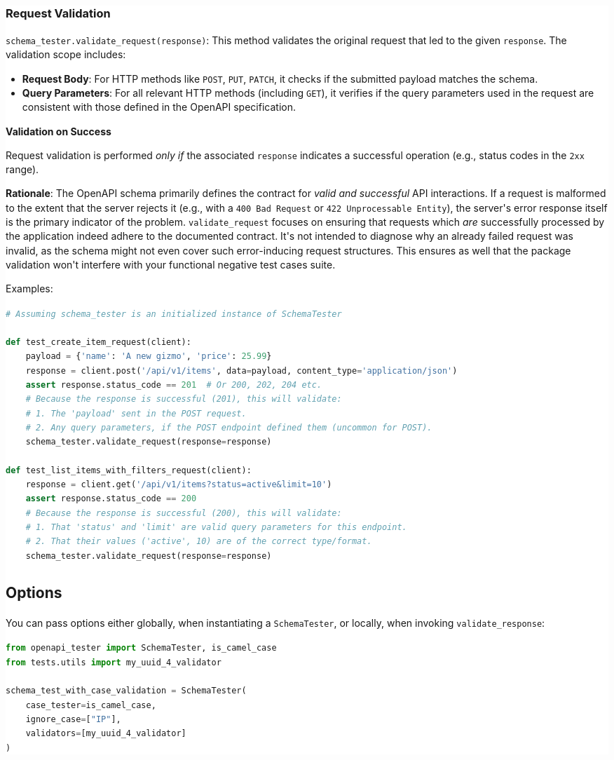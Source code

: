 ### Request Validation

`schema_tester.validate_request(response)`: This method validates the original request that led to the given `response`. The validation scope includes:
*   **Request Body**: For HTTP methods like `POST`, `PUT`, `PATCH`, it checks if the submitted payload matches the schema.
*   **Query Parameters**: For all relevant HTTP methods (including `GET`), it verifies if the query parameters used in the request are consistent with those defined in the OpenAPI specification.

**Validation on Success**

Request validation is performed *only if* the associated `response` indicates a successful operation (e.g., status codes in the `2xx` range).

**Rationale**: The OpenAPI schema primarily defines the contract for *valid and successful* API interactions. If a request is malformed to the extent that the server rejects it (e.g., with a `400 Bad Request` or `422 Unprocessable Entity`), the server's error response itself is the primary indicator of the problem. `validate_request` focuses on ensuring that requests which *are* successfully processed by the application indeed adhere to the documented contract. It's not intended to diagnose why an already failed request was invalid, as the schema might not even cover such error-inducing request structures.
This ensures as well that the package validation won't interfere with your functional negative test cases suite.

Examples:
```python
# Assuming schema_tester is an initialized instance of SchemaTester

def test_create_item_request(client):
    payload = {'name': 'A new gizmo', 'price': 25.99}
    response = client.post('/api/v1/items', data=payload, content_type='application/json')
    assert response.status_code == 201  # Or 200, 202, 204 etc.
    # Because the response is successful (201), this will validate:
    # 1. The 'payload' sent in the POST request.
    # 2. Any query parameters, if the POST endpoint defined them (uncommon for POST).
    schema_tester.validate_request(response=response)

def test_list_items_with_filters_request(client):
    response = client.get('/api/v1/items?status=active&limit=10')
    assert response.status_code == 200
    # Because the response is successful (200), this will validate:
    # 1. That 'status' and 'limit' are valid query parameters for this endpoint.
    # 2. That their values ('active', 10) are of the correct type/format.
    schema_tester.validate_request(response=response)
```

## Options

You can pass options either globally, when instantiating a `SchemaTester`, or locally, when
invoking `validate_response`:

```python
from openapi_tester import SchemaTester, is_camel_case
from tests.utils import my_uuid_4_validator

schema_test_with_case_validation = SchemaTester(
    case_tester=is_camel_case,
    ignore_case=["IP"],
    validators=[my_uuid_4_validator]
)

```
